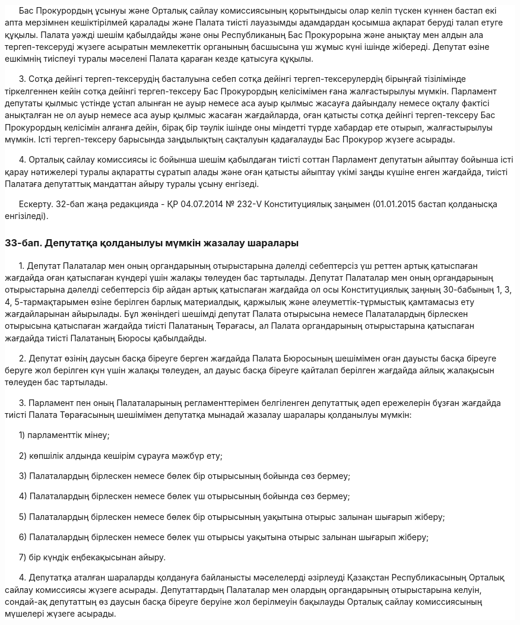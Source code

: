       Бас Прокурордың ұсынуы және Орталық сайлау комиссиясының қорытындысы олар келiп түскен күннен бастап екi апта мерзiмнен кешiктiрiлмей қаралады және Палата тиiстi лауазымды адамдардан қосымша ақпарат беруді талап етуге құқылы. Палата уәждi шешiм қабылдайды және оны Республиканың Бас Прокурорына және анықтау мен алдын ала тергеп-тексеруді жүзеге асыратын мемлекеттiк органының басшысына үш жұмыс күні iшiнде жiбередi. Депутат өзiне ешкiмнiң тиiспеуі туралы мәселенi Палата қараған кезде қатысуға құқылы.

      3. Сотқа дейінгі тергеп-тексерудің басталуына себеп сотқа дейінгі тергеп-тексерулердің бірыңғай тізілімінде тіркелгеннен кейін сотқа дейінгі тергеп-тексеру Бас Прокурордың келісімімен ғана жалғастырылуы мүмкін. Парламент депутаты қылмыс үстінде ұстап алынған не ауыр немесе аса ауыр қылмыс жасауға дайындалу немесе оқталу фактісі анықталған не ол ауыр немесе аса ауыр қылмыс жасаған жағдайларда, оған қатысты сотқа дейінгі тергеп-тексеру Бас Прокурордың келісімін алғанға дейін, бірақ бір тәулік ішінде оны міндетті түрде хабардар ете отырып, жалғастырылуы мүмкін. Істі тергеп-тексеру барысында заңдылықтың сақталуын қадағалауды Бас Прокурор жүзеге асырады.

      4. Орталық сайлау комиссиясы iс бойынша шешiм қабылдаған тиiстi соттан Парламент депутатын айыптау бойынша iстi қарау нәтижелерi туралы ақпаратты сұратып алады және оған қатысты айыптау үкімі заңды күшіне енген жағдайда, тиiстi Палатаға депутаттық мандаттан айыру туралы ұсыну енгiзедi.

      Ескерту. 32-бап жаңа редакцияда - ҚР 04.07.2014 № 232-V Конституциялық заңымен (01.01.2015 бастап қолданысқа енгізіледі).

### 33-бап. Депутатқа қолданылуы мүмкiн жазалау шаралары

      1. Депутат Палаталар мен оның органдарының отырыстарына дәлелдi себептерсiз үш реттен артық қатыспаған жағдайда оған қатыспаған күндерi үшiн жалақы төлеуден бас тартылады. Депутат Палаталар мен оның органдарының отырыстарына дәлелдi себептерсiз бiр айдан артық қатыспаған жағдайда ол осы Конституциялық заңның 30-бабының 1, 3, 4, 5-тармақтарымен өзiне берiлген барлық материалдық, қаржылық және әлеуметтiк-тұрмыстық қамтамасыз ету жағдайларынан айырылады. Бұл жөнiндегi шешiмдi депутат Палата отырысына немесе Палаталардың бiрлескен отырысына қатыспаған жағдайда тиiстi Палатаның Төрағасы, ал Палата органдарының отырыстарына қатыспаған жағдайда тиiстi Палатаның Бюросы қабылдайды.

      2. Депутат өзiнiң даусын басқа бiреуге берген жағдайда Палата Бюросының шешiмiмен оған дауысты басқа бiреуге беруге жол берiлген күн үшiн жалақы төлеуден, ал дауыс басқа бiреуге қайталап берiлген жағдайда айлық жалақысын төлеуден бас тартылады.

      3. Парламент пен оның Палаталарының регламенттерiмен белгiленген депутаттық әдеп ережелерiн бұзған жағдайда тиiстi Палата Төрағасының шешiмiмен депутатқа мынадай жазалау шаралары қолданылуы мүмкiн:

      1) парламенттiк мiнеу;

      2) көпшiлiк алдында кешiрiм сұрауға мәжбүр ету;

      3) Палаталардың бiрлескен немесе бөлек бiр отырысының бойында сөз бермеу;

      4) Палаталардың бiрлескен немесе бөлек үш отырысының бойында сөз бермеу;

      5) Палаталардың бiрлескен немесе бөлек бiр отырысының уақытына отырыс залынан шығарып жiберу;

      6) Палаталардың бiрлескен немесе бөлек үш отырысы уақытына отырыс залынан шығарып жiберу;

      7) бiр күндiк еңбекақысынан айыру.

      4. Депутатқа аталған шараларды қолдануға байланысты мәселелердi әзiрлеудi Қазақстан Республикасының Орталық сайлау комиссиясы жүзеге асырады. Депутаттардың Палаталар мен олардың органдарының отырыстарына келуiн, сондай-ақ депутаттың өз даусын басқа бiреуге беруiне жол берiлмеуiн бақылауды Орталық сайлау комиссиясының мүшелерi жүзеге асырады.
